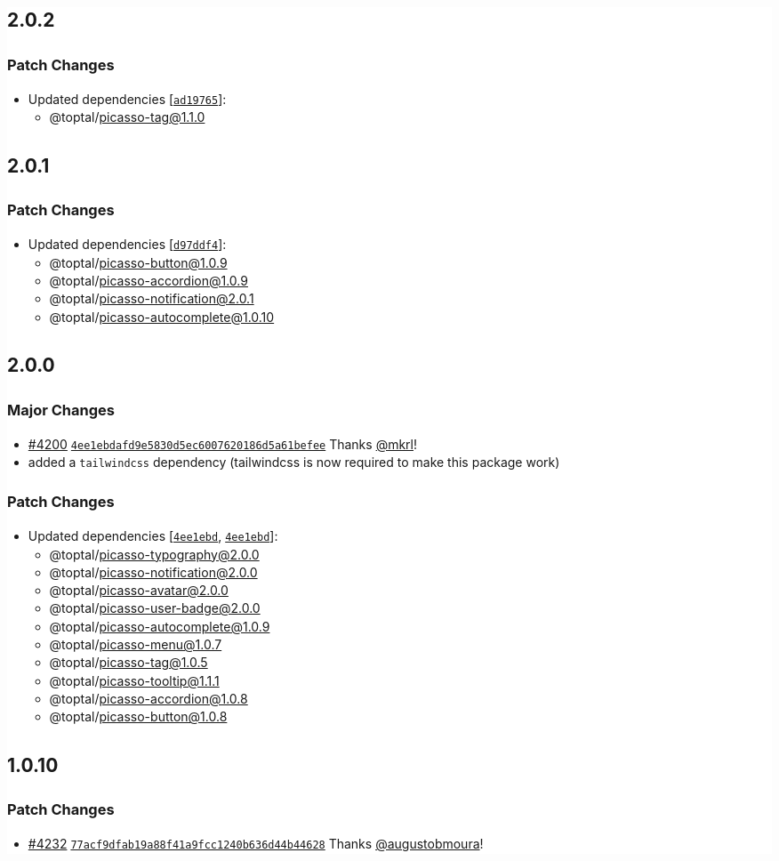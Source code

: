 ## 2.0.2

### Patch Changes

- Updated dependencies [[`ad19765`](https://github.com/toptal/picasso/commit/ad19765ee6219369a45cd86f65490fdb07b747b6)]:
  - @toptal/picasso-tag@1.1.0

## 2.0.1

### Patch Changes

- Updated dependencies [[`d97ddf4`](https://github.com/toptal/picasso/commit/d97ddf4e9ed41e2b294d3701f37cf7cdadbf39c6)]:
  - @toptal/picasso-button@1.0.9
  - @toptal/picasso-accordion@1.0.9
  - @toptal/picasso-notification@2.0.1
  - @toptal/picasso-autocomplete@1.0.10

## 2.0.0

### Major Changes

- [#4200](https://github.com/toptal/picasso/pull/4200) [`4ee1ebdafd9e5830d5ec6007620186d5a61befee`](https://github.com/toptal/picasso/commit/4ee1ebdafd9e5830d5ec6007620186d5a61befee) Thanks [@mkrl](https://github.com/mkrl)!
- added a `tailwindcss` dependency (tailwindcss is now required to make this package work)

### Patch Changes

- Updated dependencies [[`4ee1ebd`](https://github.com/toptal/picasso/commit/4ee1ebdafd9e5830d5ec6007620186d5a61befee), [`4ee1ebd`](https://github.com/toptal/picasso/commit/4ee1ebdafd9e5830d5ec6007620186d5a61befee)]:
  - @toptal/picasso-typography@2.0.0
  - @toptal/picasso-notification@2.0.0
  - @toptal/picasso-avatar@2.0.0
  - @toptal/picasso-user-badge@2.0.0
  - @toptal/picasso-autocomplete@1.0.9
  - @toptal/picasso-menu@1.0.7
  - @toptal/picasso-tag@1.0.5
  - @toptal/picasso-tooltip@1.1.1
  - @toptal/picasso-accordion@1.0.8
  - @toptal/picasso-button@1.0.8

## 1.0.10

### Patch Changes

- [#4232](https://github.com/toptal/picasso/pull/4232) [`77acf9dfab19a88f41a9fcc1240b636d44b44628`](https://github.com/toptal/picasso/commit/77acf9dfab19a88f41a9fcc1240b636d44b44628) Thanks [@augustobmoura](https://github.com/augustobmoura)!
